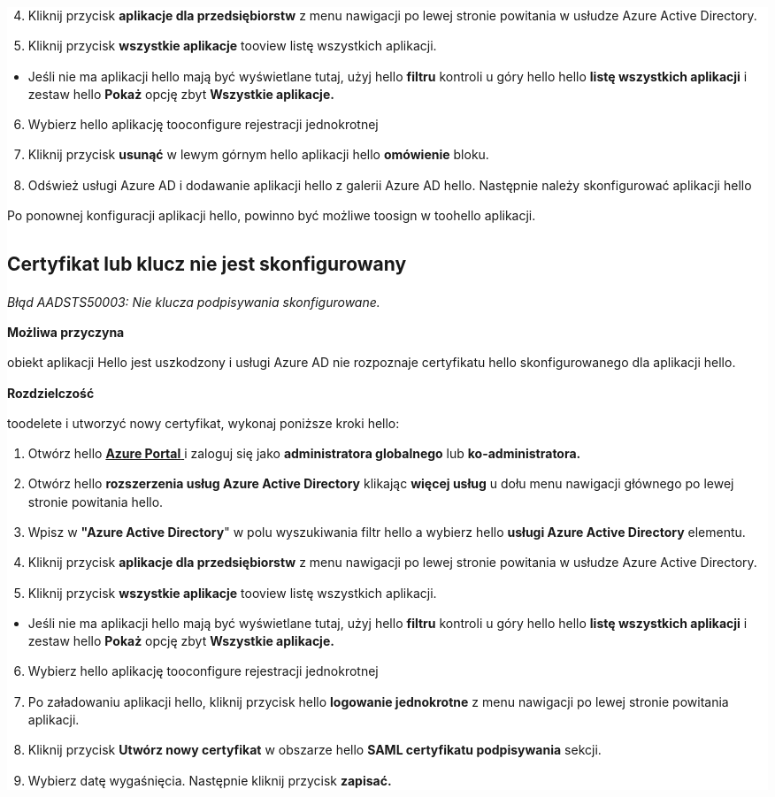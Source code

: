 4.  Kliknij przycisk **aplikacje dla przedsiębiorstw** z menu nawigacji po lewej stronie powitania w usłudze Azure Active Directory.

5.  Kliknij przycisk **wszystkie aplikacje** tooview listę wszystkich aplikacji.

  * Jeśli nie ma aplikacji hello mają być wyświetlane tutaj, użyj hello **filtru** kontroli u góry hello hello **listę wszystkich aplikacji** i zestaw hello **Pokaż** opcję zbyt **Wszystkie aplikacje.**

6.  Wybierz hello aplikację tooconfigure rejestracji jednokrotnej

7.  Kliknij przycisk **usunąć** w lewym górnym hello aplikacji hello **omówienie** bloku.

8.  Odśwież usługi Azure AD i dodawanie aplikacji hello z galerii Azure AD hello. Następnie należy skonfigurować aplikacji hello

<span id="_Hlk477190176" class="anchor"></span>Po ponownej konfiguracji aplikacji hello, powinno być możliwe toosign w toohello aplikacji.

## <a name="certificate-or-key-not-configured"></a>Certyfikat lub klucz nie jest skonfigurowany

*Błąd AADSTS50003: Nie klucza podpisywania skonfigurowane.*

**Możliwa przyczyna**

obiekt aplikacji Hello jest uszkodzony i usługi Azure AD nie rozpoznaje certyfikatu hello skonfigurowanego dla aplikacji hello.

**Rozdzielczość**

toodelete i utworzyć nowy certyfikat, wykonaj poniższe kroki hello:

1.  Otwórz hello [ **Azure Portal** ](https://portal.azure.com/) i zaloguj się jako **administratora globalnego** lub **ko-administratora.**

2.  Otwórz hello **rozszerzenia usług Azure Active Directory** klikając **więcej usług** u dołu menu nawigacji głównego po lewej stronie powitania hello.

3.  Wpisz w **"Azure Active Directory**" w polu wyszukiwania filtr hello a wybierz hello **usługi Azure Active Directory** elementu.

4.  Kliknij przycisk **aplikacje dla przedsiębiorstw** z menu nawigacji po lewej stronie powitania w usłudze Azure Active Directory.

5.  Kliknij przycisk **wszystkie aplikacje** tooview listę wszystkich aplikacji.

 * Jeśli nie ma aplikacji hello mają być wyświetlane tutaj, użyj hello **filtru** kontroli u góry hello hello **listę wszystkich aplikacji** i zestaw hello **Pokaż** opcję zbyt **Wszystkie aplikacje.**

6.  Wybierz hello aplikację tooconfigure rejestracji jednokrotnej

7.  Po załadowaniu aplikacji hello, kliknij przycisk hello **logowanie jednokrotne** z menu nawigacji po lewej stronie powitania aplikacji.

8.  Kliknij przycisk **Utwórz nowy certyfikat** w obszarze hello **SAML certyfikatu podpisywania** sekcji.

9.  Wybierz datę wygaśnięcia. Następnie kliknij przycisk **zapisać.**
